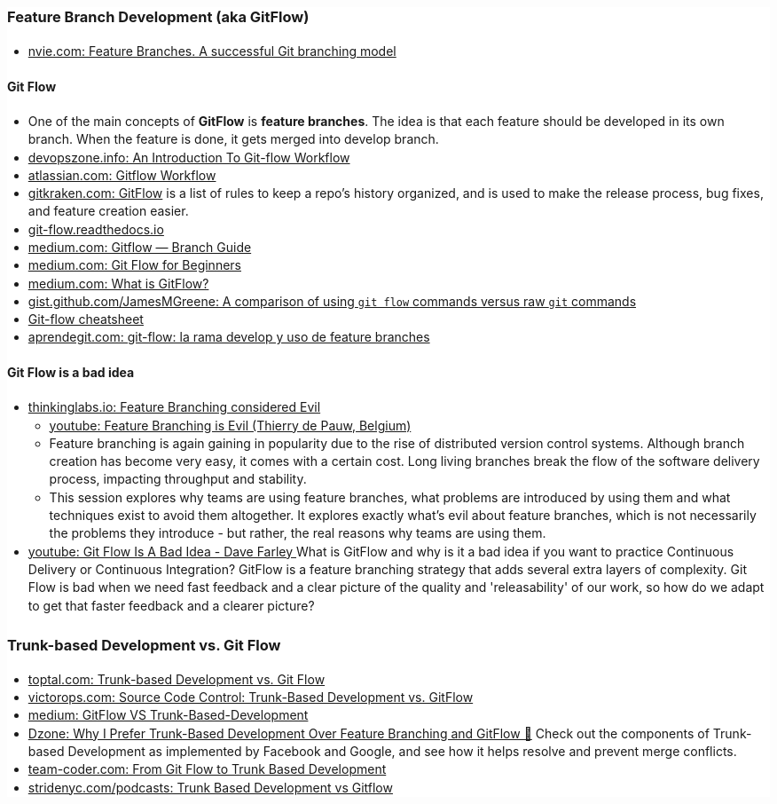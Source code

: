 ### Feature Branch Development (aka GitFlow)

- [nvie.com: Feature Branches. A successful Git branching model](https://nvie.com/posts/a-successful-git-branching-model/)

#### Git Flow

- One of the main concepts of **GitFlow** is **feature branches**. The idea is that each feature should be developed in its own branch. When the feature is done, it gets merged into develop branch.
- [devopszone.info: An Introduction To Git-flow Workflow](https://www.devopszone.info/post/an-introduction-to-git-flow-workflow)
- [atlassian.com: Gitflow Workflow](https://www.atlassian.com/git/tutorials/comparing-workflows/gitflow-workflow)
- [gitkraken.com: GitFlow](https://support.gitkraken.com/git-workflows-and-extensions/git-flow/) is a list of rules to keep a repo’s history organized, and is used to make the release process, bug fixes, and feature creation easier.
- [git-flow.readthedocs.io](https://git-flow.readthedocs.io/)
- [medium.com: Gitflow — Branch Guide](https://medium.com/@rafavinnce/gitflow-branch-guide-8a523360c053)
- [medium.com: Git Flow for Beginners](https://medium.com/@thibault60000/git-flow-for-beginners-d7a152b2c1f9)
- [medium.com: What is GitFlow?](https://medium.com/@okandavut/what-is-gitflow-c0be7a659992)
- [gist.github.com/JamesMGreene: A comparison of using `git flow` commands versus raw `git` commands](https://gist.github.com/JamesMGreene/cdd0ac49f90c987e45ac)
- [Git-flow cheatsheet](https://danielkummer.github.io/git-flow-cheatsheet/index.html)
- [aprendegit.com: git-flow: la rama develop y uso de feature branches](http://aprendegit.com/git-flow-la-rama-develop-y-uso-de-feature-branches/)

#### Git Flow is a bad idea

- [thinkinglabs.io: Feature Branching considered Evil](https://thinkinglabs.io/talks/2016/10/29/feature-branching-considered-evil.html)
    - [youtube: Feature Branching is Evil (Thierry de Pauw, Belgium)](https://www.youtube.com/watch?v=h4DM-Wa0aDQ&t=38s&ab_channel=XPDaysUkraine)
    - Feature branching is again gaining in popularity due to the rise of distributed version control systems. Although branch creation has become very easy, it comes with a certain cost. Long living branches break the flow of the software delivery process, impacting throughput and stability.
    - This session explores why teams are using feature branches, what problems are introduced by using them and what techniques exist to avoid them altogether. It explores exactly what’s evil about feature branches, which is not necessarily the problems they introduce - but rather, the real reasons why teams are using them.
- [youtube: Git Flow Is A Bad Idea - Dave Farley ](https://www.youtube.com/watch?v=_w6TwnLCFwA&ab_channel=ContinuousDelivery) What is GitFlow and why is it a bad idea if you want to practice Continuous Delivery or Continuous Integration? GitFlow is a feature branching strategy that adds several extra layers of complexity. Git Flow is bad when we need fast feedback and a clear picture of the quality and 'releasability' of our work, so how do we adapt to get that faster feedback and a clearer picture?

### Trunk-based Development vs. Git Flow

- [toptal.com: Trunk-based Development vs. Git Flow](https://www.toptal.com/software/trunk-based-development-git-flow)
- [victorops.com: Source Code Control: Trunk-Based Development vs. GitFlow](https://victorops.com/blog/source-code-control-trunk-based-development-vs-gitflow)
- [medium: GitFlow VS Trunk-Based-Development](https://medium.com/@vafrcor2009/gitflow-vs-trunk-based-development-3beff578030b)
- [Dzone: Why I Prefer Trunk-Based Development Over Feature Branching and GitFlow 🌟](https://dzone.com/articles/why-i-prefer-trunk-based-development-over-feature) Check out the components of Trunk-based Development as implemented by Facebook and Google, and see how it helps resolve and prevent merge conflicts.
- [team-coder.com: From Git Flow to Trunk Based Development](https://team-coder.com/from-git-flow-to-trunk-based-development/)
- [stridenyc.com/podcasts: Trunk Based Development vs Gitflow](https://www.stridenyc.com/podcasts/30-trunk-based-development-vs-gitflow)